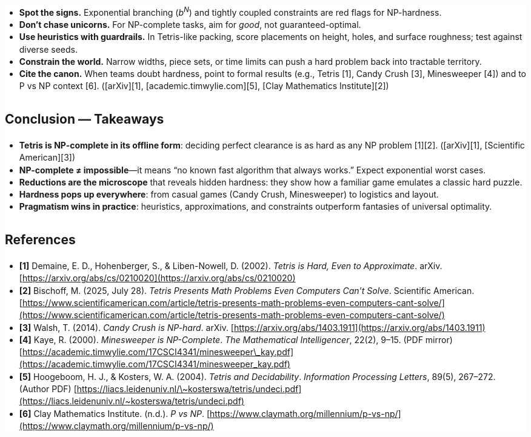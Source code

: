 * **Spot the signs.** Exponential branching ($b^N$) and tightly coupled constraints are red flags for NP-hardness.
* **Don’t chase unicorns.** For NP-complete tasks, aim for *good*, not guaranteed-optimal.
* **Use heuristics with guardrails.** In Tetris-like packing, score placements on height, holes, and surface roughness; test against diverse seeds.
* **Constrain the world.** Narrow widths, piece sets, or time limits can push a hard problem back into tractable territory.
* **Cite the canon.** When teams doubt hardness, point to formal results (e.g., Tetris \[1], Candy Crush \[3], Minesweeper \[4]) and to P vs NP context \[6]. ([arXiv][1], [academic.timwylie.com][5], [Clay Mathematics Institute][2])

## Conclusion — Takeaways

* **Tetris is NP-complete in its offline form**: deciding perfect clearance is as hard as any NP problem \[1]\[2]. ([arXiv][1], [Scientific American][3])
* **NP-complete ≠ impossible**—it means “no known fast algorithm that always works.” Expect exponential worst cases.
* **Reductions are the microscope** that reveals hidden hardness: they show how a familiar game emulates a classic hard puzzle.
* **Hardness pops up everywhere**: from casual games (Candy Crush, Minesweeper) to logistics and layout.
* **Pragmatism wins in practice**: heuristics, approximations, and constraints outperform fantasies of universal optimality.

## References

* **\[1]** Demaine, E. D., Hohenberger, S., & Liben-Nowell, D. (2002). *Tetris is Hard, Even to Approximate*. arXiv. [https://arxiv.org/abs/cs/0210020](https://arxiv.org/abs/cs/0210020)
* **\[2]** Bischoff, M. (2025, July 28). *Tetris Presents Math Problems Even Computers Can’t Solve*. Scientific American. [https://www.scientificamerican.com/article/tetris-presents-math-problems-even-computers-cant-solve/](https://www.scientificamerican.com/article/tetris-presents-math-problems-even-computers-cant-solve/)
* **\[3]** Walsh, T. (2014). *Candy Crush is NP-hard*. arXiv. [https://arxiv.org/abs/1403.1911](https://arxiv.org/abs/1403.1911)
* **\[4]** Kaye, R. (2000). *Minesweeper is NP-Complete*. *The Mathematical Intelligencer*, 22(2), 9–15. (PDF mirror) [https://academic.timwylie.com/17CSCI4341/minesweeper\_kay.pdf](https://academic.timwylie.com/17CSCI4341/minesweeper_kay.pdf)
* **\[5]** Hoogeboom, H. J., & Kosters, W. A. (2004). *Tetris and Decidability*. *Information Processing Letters*, 89(5), 267–272. (Author PDF) [https://liacs.leidenuniv.nl/\~kosterswa/tetris/undeci.pdf](https://liacs.leidenuniv.nl/~kosterswa/tetris/undeci.pdf)
* **\[6]** Clay Mathematics Institute. (n.d.). *P vs NP*. [https://www.claymath.org/millennium/p-vs-np/](https://www.claymath.org/millennium/p-vs-np/)
